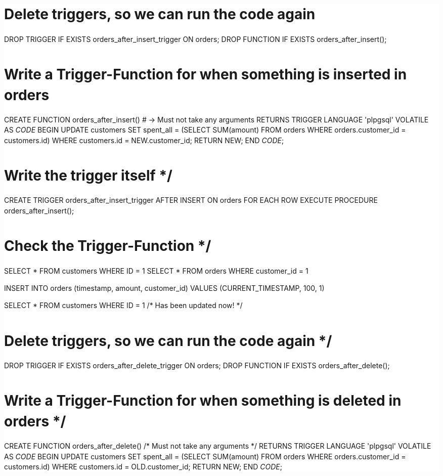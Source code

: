 #   Delete triggers, so we can run the code again 
DROP TRIGGER IF EXISTS orders_after_insert_trigger ON orders;
DROP FUNCTION IF EXISTS orders_after_insert();

#   Write a Trigger-Function for when something is inserted in orders
CREATE FUNCTION orders_after_insert() # -> Must not take any arguments 
    RETURNS TRIGGER
    LANGUAGE 'plpgsql'
    VOLATILE AS $CODE$ BEGIN
        UPDATE customers SET spent_all = 
            (SELECT SUM(amount) FROM orders 
                WHERE orders.customer_id = customers.id)
                WHERE customers.id = NEW.customer_id;
        RETURN NEW;
    END $CODE$;
    
# 	Write the trigger itself */
CREATE TRIGGER orders_after_insert_trigger
    AFTER INSERT ON orders
    FOR EACH ROW EXECUTE PROCEDURE orders_after_insert();

#	Check the Trigger-Function */
SELECT * FROM customers WHERE ID = 1
SELECT * FROM orders WHERE customer_id = 1

INSERT INTO orders (timestamp, amount, customer_id) 
    VALUES (CURRENT_TIMESTAMP, 100, 1)
    
SELECT * FROM customers WHERE ID = 1 /* Has been updated now! */


#	Delete triggers, so we can run the code again */
DROP TRIGGER IF EXISTS orders_after_delete_trigger ON orders;
DROP FUNCTION IF EXISTS orders_after_delete();

#	Write a Trigger-Function for when something is deleted in orders */
CREATE FUNCTION orders_after_delete() /* Must not take any arguments */ 
    RETURNS TRIGGER
    LANGUAGE 'plpgsql'
    VOLATILE AS $CODE$ BEGIN
        UPDATE customers SET spent_all = 
            (SELECT SUM(amount) FROM orders 
                WHERE orders.customer_id = customers.id)
                WHERE customers.id = OLD.customer_id;
        RETURN NEW;
    END $CODE$;
    